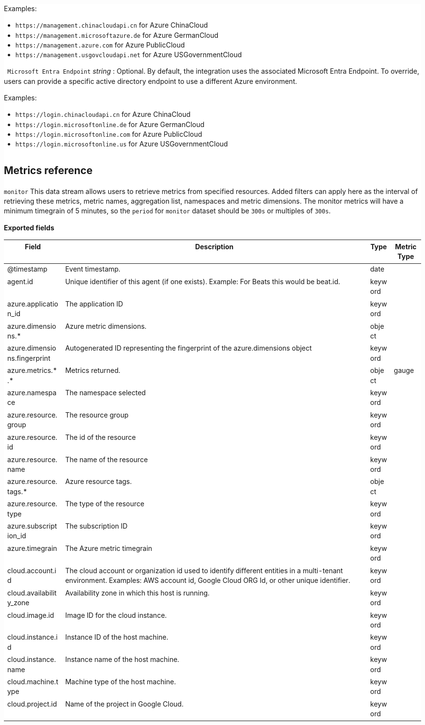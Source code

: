 Examples:

* `https://management.chinacloudapi.cn` for Azure ChinaCloud
* `https://management.microsoftazure.de` for Azure GermanCloud
* `https://management.azure.com` for Azure PublicCloud
* `https://management.usgovcloudapi.net` for Azure USGovernmentCloud

` Microsoft Entra Endpoint`  _string_
: Optional. By default, the integration uses the associated  Microsoft Entra Endpoint. To override, users can provide a specific active directory endpoint to use a different Azure environment.

Examples:

* `https://login.chinacloudapi.cn` for Azure ChinaCloud
* `https://login.microsoftonline.de` for Azure GermanCloud
* `https://login.microsoftonline.com` for Azure PublicCloud
* `https://login.microsoftonline.us` for Azure USGovernmentCloud

## Metrics reference

`monitor`
This data stream allows users to retrieve metrics from specified resources. Added filters can apply here as the interval of retrieving these metrics, metric names,
aggregation list, namespaces and metric dimensions. The monitor metrics will have a minimum timegrain of 5 minutes, so the `period` for `monitor` dataset should be `300s` or multiples of `300s`.

**Exported fields**

| Field | Description | Type | Metric Type |
|---|---|---|---|
| @timestamp | Event timestamp. | date |  |
| agent.id | Unique identifier of this agent (if one exists). Example: For Beats this would be beat.id. | keyword |  |
| azure.application_id | The application ID | keyword |  |
| azure.dimensions.\* | Azure metric dimensions. | object |  |
| azure.dimensions.fingerprint | Autogenerated ID representing the fingerprint of the azure.dimensions object | keyword |  |
| azure.metrics.\*.\* | Metrics returned. | object | gauge |
| azure.namespace | The namespace selected | keyword |  |
| azure.resource.group | The resource group | keyword |  |
| azure.resource.id | The id of the resource | keyword |  |
| azure.resource.name | The name of the resource | keyword |  |
| azure.resource.tags.\* | Azure resource tags. | object |  |
| azure.resource.type | The type of the resource | keyword |  |
| azure.subscription_id | The subscription ID | keyword |  |
| azure.timegrain | The Azure metric timegrain | keyword |  |
| cloud.account.id | The cloud account or organization id used to identify different entities in a multi-tenant environment. Examples: AWS account id, Google Cloud ORG Id, or other unique identifier. | keyword |  |
| cloud.availability_zone | Availability zone in which this host is running. | keyword |  |
| cloud.image.id | Image ID for the cloud instance. | keyword |  |
| cloud.instance.id | Instance ID of the host machine. | keyword |  |
| cloud.instance.name | Instance name of the host machine. | keyword |  |
| cloud.machine.type | Machine type of the host machine. | keyword |  |
| cloud.project.id | Name of the project in Google Cloud. | keyword |  |